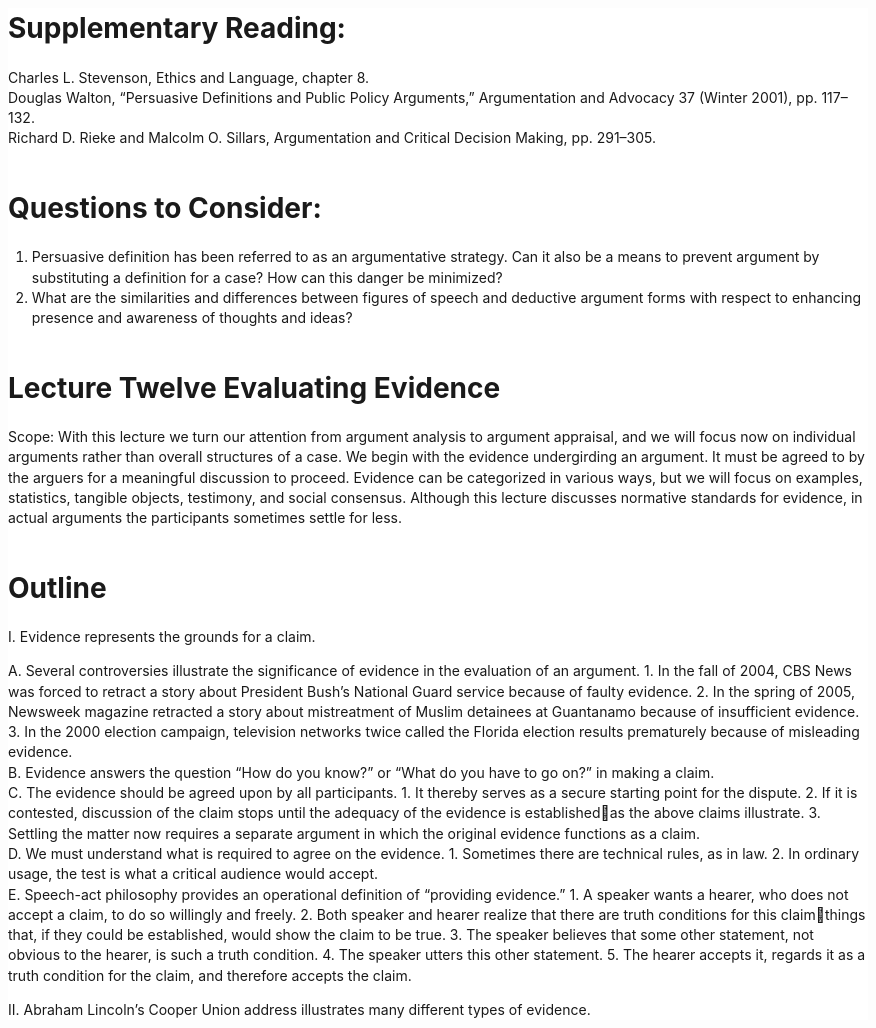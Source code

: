 # Supplementary Reading:

Charles L. Stevenson, Ethics and Language, chapter 8.   
Douglas Walton, “Persuasive Definitions and Public Policy Arguments,” Argumentation and Advocacy 37 (Winter 2001), pp. 117–132.   
Richard D. Rieke and Malcolm O. Sillars, Argumentation and Critical Decision Making, pp. 291–305.

# Questions to Consider:

1. Persuasive definition has been referred to as an argumentative strategy. Can it also be a means to prevent argument by substituting a definition for a case? How can this danger be minimized?   
2. What are the similarities and differences between figures of speech and deductive argument forms with respect to enhancing presence and awareness of thoughts and ideas?

# Lecture Twelve Evaluating Evidence

Scope: With this lecture we turn our attention from argument analysis to argument appraisal, and we will focus now on individual arguments rather than overall structures of a case. We begin with the evidence undergirding an argument. It must be agreed to by the arguers for a meaningful discussion to proceed. Evidence can be categorized in various ways, but we will focus on examples, statistics, tangible objects, testimony, and social consensus. Although this lecture discusses normative standards for evidence, in actual arguments the participants sometimes settle for less.

# Outline

I. Evidence represents the grounds for a claim.

A. Several controversies illustrate the significance of evidence in the evaluation of an argument. 1. In the fall of 2004, CBS News was forced to retract a story about President Bush’s National Guard service because of faulty evidence. 2. In the spring of 2005, Newsweek magazine retracted a story about mistreatment of Muslim detainees at Guantanamo because of insufficient evidence. 3. In the 2000 election campaign, television networks twice called the Florida election results prematurely because of misleading evidence.   
B. Evidence answers the question “How do you know?” or “What do you have to go on?” in making a claim.   
C. The evidence should be agreed upon by all participants. 1. It thereby serves as a secure starting point for the dispute. 2. If it is contested, discussion of the claim stops until the adequacy of the evidence is establishedas the above claims illustrate. 3. Settling the matter now requires a separate argument in which the original evidence functions as a claim.   
D. We must understand what is required to agree on the evidence. 1. Sometimes there are technical rules, as in law. 2. In ordinary usage, the test is what a critical audience would accept.   
E. Speech-act philosophy provides an operational definition of “providing evidence.” 1. A speaker wants a hearer, who does not accept a claim, to do so willingly and freely. 2. Both speaker and hearer realize that there are truth conditions for this claimthings that, if they could be established, would show the claim to be true. 3. The speaker believes that some other statement, not obvious to the hearer, is such a truth condition. 4. The speaker utters this other statement. 5. The hearer accepts it, regards it as a truth condition for the claim, and therefore accepts the claim.

II. Abraham Lincoln’s Cooper Union address illustrates many different types of evidence.
